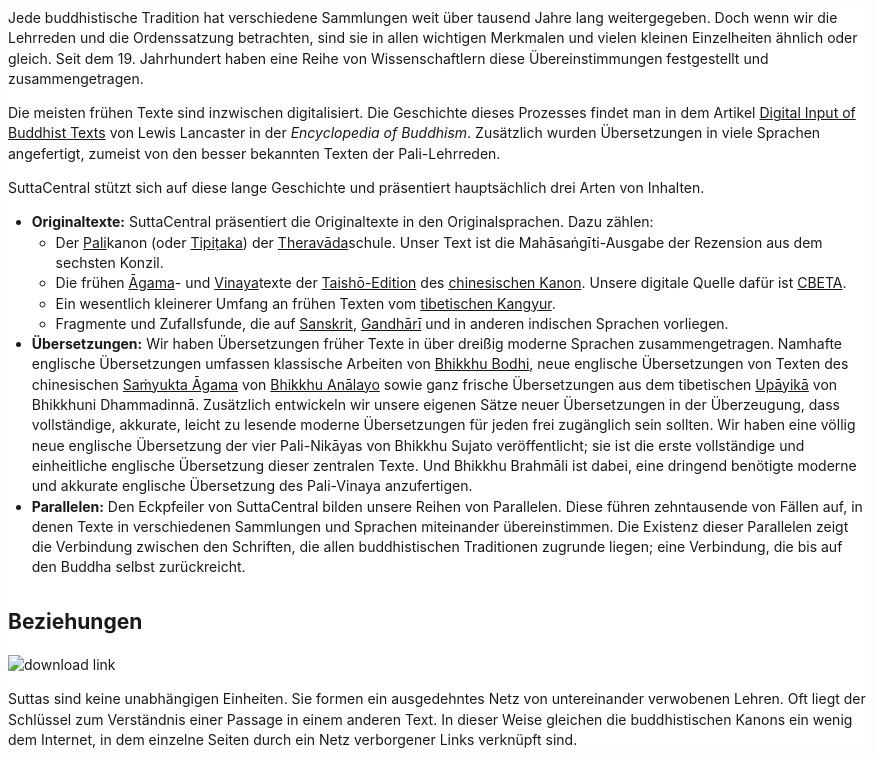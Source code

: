 Jede buddhistische Tradition hat verschiedene Sammlungen weit über tausend Jahre lang weitergegeben. Doch wenn wir die Lehrreden und die Ordenssatzung betrachten, sind sie in allen wichtigen Merkmalen und vielen kleinen Einzelheiten ähnlich oder gleich. Seit dem 19. Jahrhundert haben eine Reihe von Wissenschaftlern diese Übereinstimmungen festgestellt und zusammengetragen. 

Die meisten frühen Texte sind inzwischen digitalisiert. Die Geschichte dieses Prozesses findet man in dem Artikel [Digital Input of Buddhist Texts](https://books.google.de/books?id=NFpcAgAAQBAJ&pg=PA288&redir_esc=y#v=onepage&q&f=false) von Lewis Lancaster in der *Encyclopedia of Buddhism*. Zusätzlich wurden Übersetzungen in viele Sprachen angefertigt, zumeist von den besser bekannten Texten der Pali-Lehrreden.

SuttaCentral stützt sich auf diese lange Geschichte und präsentiert hauptsächlich drei Arten von Inhalten.

* **Originaltexte:** SuttaCentral präsentiert die Originaltexte in den Originalsprachen. Dazu zählen:
   * Der [Pali](https://de.wikipedia.org/wiki/Pali)kanon (oder [Tipiṭaka](https://de.wikipedia.org/wiki/Pali-Kanon)) der [Theravāda](https://de.wikipedia.org/wiki/Theravada)schule. Unser Text ist die Mahāsaṅgīti-Ausgabe der Rezension aus dem sechsten Konzil.
   * Die frühen [Āgama](https://en.wikipedia.org/wiki/%C4%80gama_(Buddhism))- und [Vinaya](https://en.wikipedia.org/wiki/Vinaya)texte der [Taishō-Edition](https://de.wikipedia.org/wiki/Taish%C5%8D_Shinsh%C5%AB_Daiz%C5%8Dky%C5%8D) des [chinesischen Kanon](https://en.wikipedia.org/wiki/Chinese_Buddhist_canon). Unsere digitale Quelle dafür ist [CBETA](http://www.cbeta.org/).
   * Ein wesentlich kleinerer Umfang an frühen Texten vom [tibetischen Kangyur](https://en.wikipedia.org/wiki/Kangyur).
   * Fragmente und Zufallsfunde, die auf [Sanskrit](https://www.ancient-buddhist-texts.net/Buddhist-Texts/XX-Early-Buddhist-Texts/index.htm), [Gandhārī](https://en.wikipedia.org/wiki/Gandh%C4%81ran_Buddhist_texts) und in anderen indischen Sprachen vorliegen.
* **Übersetzungen:** Wir haben Übersetzungen früher Texte in über dreißig moderne Sprachen zusammengetragen. Namhafte englische Übersetzungen umfassen klassische Arbeiten von [Bhikkhu Bodhi](https://de.wikipedia.org/wiki/Bhikkhu_Bodhi), neue englische Übersetzungen von Texten des chinesischen [Saṁyukta Āgama](https://suttacentral.net/sa1-100) von [Bhikkhu Anālayo](https://www.buddhismuskunde.uni-hamburg.de/personen/analayo.html) sowie ganz frische Übersetzungen aus dem tibetischen [Upāyikā](https://suttacentral.net/up) von Bhikkhuni Dhammadinnā. Zusätzlich entwickeln wir unsere eigenen Sätze neuer Übersetzungen in der Überzeugung, dass vollständige, akkurate, leicht zu lesende moderne Übersetzungen für jeden frei zugänglich sein sollten. Wir haben eine völlig neue englische Übersetzung der vier Pali-Nikāyas von Bhikkhu Sujato veröffentlicht; sie ist die erste vollständige und einheitliche englische Übersetzung dieser zentralen Texte. Und Bhikkhu Brahmāli ist dabei, eine dringend benötigte moderne und akkurate englische Übersetzung des Pali-Vinaya anzufertigen.
* **Parallelen:** Den Eckpfeiler von SuttaCentral bilden unsere Reihen von Parallelen. Diese führen zehntausende von Fällen auf, in denen Texte in verschiedenen Sammlungen und Sprachen miteinander übereinstimmen. Die Existenz dieser Parallelen zeigt die Verbindung zwischen den Schriften, die allen buddhistischen Traditionen zugrunde liegen; eine Verbindung, die bis auf den Buddha selbst zurückreicht.

## Beziehungen

![download link](https://suttacentral.net/img/static-pages/dn20.webp)

Suttas sind keine unabhängigen Einheiten. Sie formen ein ausgedehntes Netz von untereinander verwobenen Lehren. Oft liegt der Schlüssel zum Verständnis einer Passage in einem anderen Text. In dieser Weise gleichen die buddhistischen Kanons ein wenig dem Internet, in dem einzelne Seiten durch ein Netz verborgener Links verknüpft sind.

